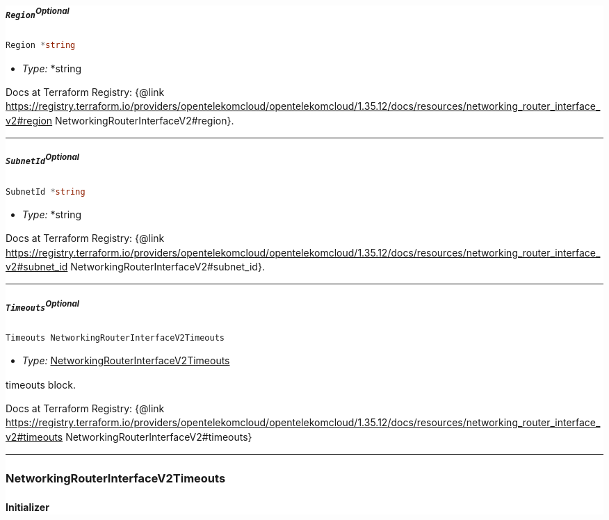 ##### `Region`<sup>Optional</sup> <a name="Region" id="@cdktf/provider-opentelekomcloud.networkingRouterInterfaceV2.NetworkingRouterInterfaceV2Config.property.region"></a>

```go
Region *string
```

- *Type:* *string

Docs at Terraform Registry: {@link https://registry.terraform.io/providers/opentelekomcloud/opentelekomcloud/1.35.12/docs/resources/networking_router_interface_v2#region NetworkingRouterInterfaceV2#region}.

---

##### `SubnetId`<sup>Optional</sup> <a name="SubnetId" id="@cdktf/provider-opentelekomcloud.networkingRouterInterfaceV2.NetworkingRouterInterfaceV2Config.property.subnetId"></a>

```go
SubnetId *string
```

- *Type:* *string

Docs at Terraform Registry: {@link https://registry.terraform.io/providers/opentelekomcloud/opentelekomcloud/1.35.12/docs/resources/networking_router_interface_v2#subnet_id NetworkingRouterInterfaceV2#subnet_id}.

---

##### `Timeouts`<sup>Optional</sup> <a name="Timeouts" id="@cdktf/provider-opentelekomcloud.networkingRouterInterfaceV2.NetworkingRouterInterfaceV2Config.property.timeouts"></a>

```go
Timeouts NetworkingRouterInterfaceV2Timeouts
```

- *Type:* <a href="#@cdktf/provider-opentelekomcloud.networkingRouterInterfaceV2.NetworkingRouterInterfaceV2Timeouts">NetworkingRouterInterfaceV2Timeouts</a>

timeouts block.

Docs at Terraform Registry: {@link https://registry.terraform.io/providers/opentelekomcloud/opentelekomcloud/1.35.12/docs/resources/networking_router_interface_v2#timeouts NetworkingRouterInterfaceV2#timeouts}

---

### NetworkingRouterInterfaceV2Timeouts <a name="NetworkingRouterInterfaceV2Timeouts" id="@cdktf/provider-opentelekomcloud.networkingRouterInterfaceV2.NetworkingRouterInterfaceV2Timeouts"></a>

#### Initializer <a name="Initializer" id="@cdktf/provider-opentelekomcloud.networkingRouterInterfaceV2.NetworkingRouterInterfaceV2Timeouts.Initializer"></a>

